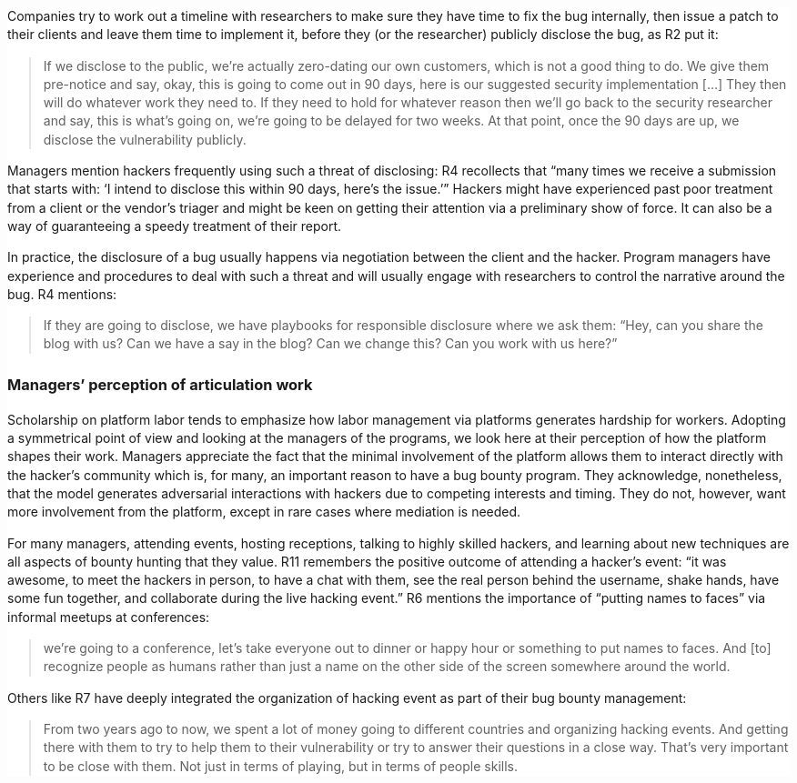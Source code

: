 Companies try to work out a timeline with researchers to make sure they have time to fix the bug internally, then issue a patch to their clients and leave them time to implement it, before they (or the researcher) publicly disclose the bug, as R2 put it:

> If we disclose to the public, we’re actually zero-dating our own customers, which is not a good thing to do. We give them pre-notice and say, okay, this is going to come out in 90 days, here is our suggested security implementation […] They then will do whatever work they need to. If they need to hold for whatever reason then we’ll go back to the security researcher and say, this is what’s going on, we’re going to be delayed for two weeks. At that point, once the 90 days are up, we disclose the vulnerability publicly.

Managers mention hackers frequently using such a threat of disclosing: R4 recollects that “many times we receive a submission that starts with: ‘I intend to disclose this within 90 days, here’s the issue.’” Hackers might have experienced past poor treatment from a client or the vendor’s triager and might be keen on getting their attention via a preliminary show of force. It can also be a way of guaranteeing a speedy treatment of their report.

In practice, the disclosure of a bug usually happens via negotiation between the client and the hacker. Program managers have experience and procedures to deal with such a threat and will usually engage with researchers to control the narrative around the bug. R4 mentions:

> If they are going to disclose, we have playbooks for responsible disclosure where we ask them: “Hey, can you share the blog with us? Can we have a say in the blog? Can we change this? Can you work with us here?”


### Managers’ perception of articulation work

Scholarship on platform labor tends to emphasize how labor management via platforms generates hardship for workers. Adopting a symmetrical point of view and looking at the managers of the programs, we look here at their perception of how the platform shapes their work. Managers appreciate the fact that the minimal involvement of the platform allows them to interact directly with the hacker’s community which is, for many, an important reason to have a bug bounty program. They acknowledge, nonetheless, that the model generates adversarial interactions with hackers due to competing interests and timing. They do not, however, want more involvement from the platform, except in rare cases where mediation is needed.

For many managers, attending events, hosting receptions, talking to highly skilled hackers, and learning about new techniques are all aspects of bounty hunting that they value. R11 remembers the positive outcome of attending a hacker’s event: “it was awesome, to meet the hackers in person, to have a chat with them, see the real person behind the username, shake hands, have some fun together, and collaborate during the live hacking event.” R6 mentions the importance of “putting names to faces” via informal meetups at conferences:

> we’re going to a conference, let’s take everyone out to dinner or happy hour or something to put names to faces. And [to] recognize people as humans rather than just a name on the other side of the screen somewhere around the world.

Others like R7 have deeply integrated the organization of hacking event as part of their bug bounty management:

> From two years ago to now, we spent a lot of money going to different countries and organizing hacking events. And getting there with them to try to help them to their vulnerability or try to answer their questions in a close way. That’s very important to be close with them. Not just in terms of playing, but in terms of people skills.
